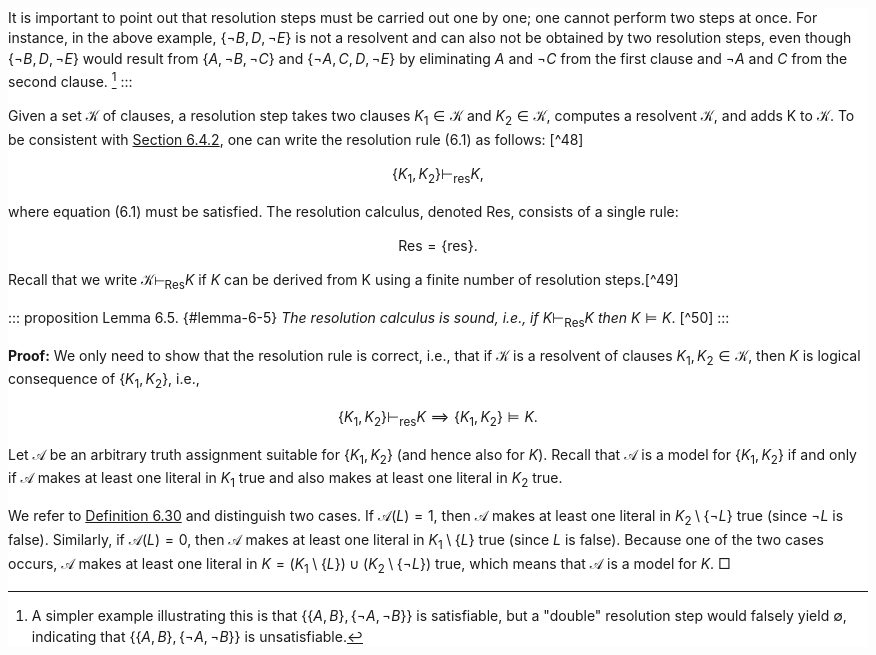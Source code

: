It is important to point out that resolution steps must be carried out one by one; one cannot perform two steps at once. For instance, in the above example, $\{¬B, D, ¬E\}$ is not a resolvent and can also not be obtained by two resolution steps, even though $\{¬B, D, ¬E\}$ would result from $\{A, ¬B, ¬C\}$ and $\{¬A, C, D, ¬E\}$ by eliminating $A$ and $¬C$ from the first clause and $¬A$ and $C$ from the second clause. [^47]
:::

[^46]:For a literal $L$, $¬L$ is the negation of $L$, for example if $L = ¬A$, then $¬L = A$.

[^47]:A simpler example illustrating this is that $\{\{A, B\}, \{¬A, ¬B\}\}$ is satisfiable, but a "double" resolution step would falsely yield ∅, indicating that $\{\{A, B\}, \{¬A, ¬B\}\}$ is unsatisfiable.

Given a set $\mathcal{K}$ of clauses, a resolution step takes two clauses $K_1 ∈ \mathcal{K}$ and $K_2 ∈ \mathcal{K}$, computes a resolvent $\mathcal{K}$, and adds K to $\mathcal{K}$. To be consistent with [Section 6.4.2](#_6-4-2-hilbert-style-calculi), one can write the resolution rule (6.1) as follows: [^48]

<center>

$\{K_1, K_2\} ⊢_\mathsf{res} K$,

</center>

where equation (6.1) must be satisfied. The resolution calculus, denoted Res, consists of a single rule:

<center>

$\mathsf{Res} = \{\mathsf{res}\}$.

</center>

Recall that we write $\mathcal{K} ⊢_\mathsf{Res} K$ if $K$ can be derived from K using a finite number of resolution steps.[^49]

::: proposition Lemma 6.5. {#lemma-6-5}
*The resolution calculus is sound, i.e., if* $K ⊢_\mathsf{Res} K$ *then* $K \models K$. [^50]
:::

**Proof:** We only need to show that the resolution rule is correct, i.e., that if $\mathcal{K}$ is a resolvent of clauses $K_1, K_2 ∈ \mathcal{K}$, then $K$ is logical consequence of $\{K_1, K_2\}$, i.e.,

<center>

$\{K_1, K_2\} ⊢_\mathsf{res} K \implies \{K_1, K_2\} \models K$.

</center>

Let $\mathcal{A}$ be an arbitrary truth assignment suitable for $\{K_1, K_2\}$ (and hence also for $K$). Recall that $\mathcal{A}$ is a model for $\{K_1, K_2\}$ if and only if $\mathcal{A}$ makes at least one literal in $K_1$ true and also makes at least one literal in $K_2$ true.

We refer to [Definition 6.30](#definition-6-30) and distinguish two cases. If $\mathcal A(L) = 1$, then $\mathcal A$ makes at least one literal in $K_2 \setminus \{¬L\}$ true (since $¬L$ is false). Similarly, if $\mathcal A(L) = 0$, then $\mathcal A$ makes at least one literal in $K_1 \setminus \{L\}$ true (since $L$ is false). Because one of the two cases occurs, $\mathcal{A}$ makes at least one literal in $K = (K_1 \setminus \{L\}) ∪ (K_2 \setminus \{¬L\})$ true, which means that $\mathcal{A}$ is a model for $K$. <span class="right">$\Box$</span>


[^5]: In the context of logic discussed from the next section onwards, the term semantics is used in a specific restricted manner that is compatible with its use here.